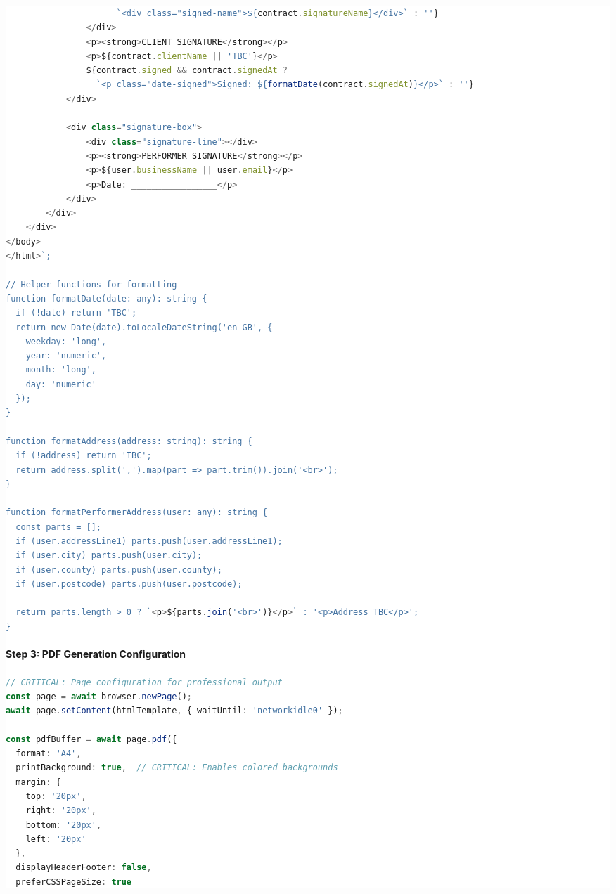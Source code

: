 ```typescript
                      `<div class="signed-name">${contract.signatureName}</div>` : ''}
                </div>
                <p><strong>CLIENT SIGNATURE</strong></p>
                <p>${contract.clientName || 'TBC'}</p>
                ${contract.signed && contract.signedAt ? 
                  `<p class="date-signed">Signed: ${formatDate(contract.signedAt)}</p>` : ''}
            </div>
            
            <div class="signature-box">
                <div class="signature-line"></div>
                <p><strong>PERFORMER SIGNATURE</strong></p>
                <p>${user.businessName || user.email}</p>
                <p>Date: _________________</p>
            </div>
        </div>
    </div>
</body>
</html>`;

// Helper functions for formatting
function formatDate(date: any): string {
  if (!date) return 'TBC';
  return new Date(date).toLocaleDateString('en-GB', {
    weekday: 'long',
    year: 'numeric',
    month: 'long',
    day: 'numeric'
  });
}

function formatAddress(address: string): string {
  if (!address) return 'TBC';
  return address.split(',').map(part => part.trim()).join('<br>');
}

function formatPerformerAddress(user: any): string {
  const parts = [];
  if (user.addressLine1) parts.push(user.addressLine1);
  if (user.city) parts.push(user.city);
  if (user.county) parts.push(user.county);
  if (user.postcode) parts.push(user.postcode);
  
  return parts.length > 0 ? `<p>${parts.join('<br>')}</p>` : '<p>Address TBC</p>';
}
```

#### Step 3: PDF Generation Configuration
```typescript
// CRITICAL: Page configuration for professional output
const page = await browser.newPage();
await page.setContent(htmlTemplate, { waitUntil: 'networkidle0' });

const pdfBuffer = await page.pdf({
  format: 'A4',
  printBackground: true,  // CRITICAL: Enables colored backgrounds
  margin: {
    top: '20px',
    right: '20px',
    bottom: '20px',
    left: '20px'
  },
  displayHeaderFooter: false,
  preferCSSPageSize: true
```